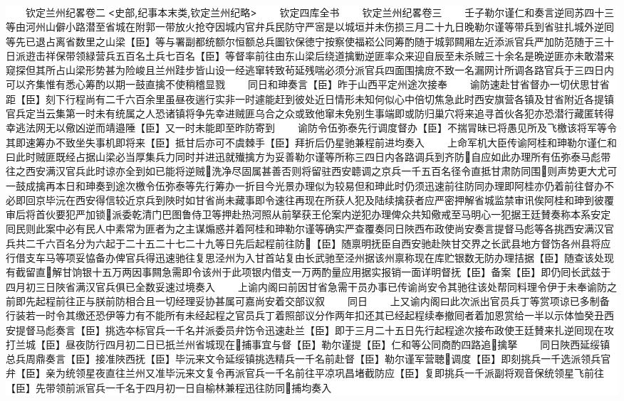 












　　钦定兰州纪畧卷二
<史部,纪事本末类,钦定兰州纪略>
　　钦定四库全书
　　钦定兰州纪畧卷三
　　壬子勒尔谨仁和奏言逆囘苏四十三等由河州山僻小路潜至省城在附郭一带放火抢夺因城内官弁兵民防守严宻是以城垣并未伤损三月二十九日晚勒尔谨等带兵到省驻扎城外逆囘等先已退占离省数里之山梁【臣】等与署副都统额尔恒额总兵圗钦保徳宁按察使福崧公同筹酌随于城郭闗厢左近添派官兵严加防范随于三十日派逰击祥保带领緑营兵五百名土兵七百名【臣】等督率前往由东山梁后绕道擒勦逆匪率众来迎自辰至未杀贼三十余名是晩逆匪亦未敢潜来窥探但其所占山梁形势甚为险峻且兰州跬步皆山设一经逃窜转致茍延残喘必须分派官兵四面围擒庻不致一名漏网计所调各路官兵于三四日内可以齐集惟有悉心筹酌以期一鼓直擒不使稍稽显戮
　　同日和珅奏言【臣】昨于山西平定州途次接奉
　　谕防速赴甘省督办一切伏思甘省距【臣】刻下行程尚有二千六百余里虽昼夜遄行实非一时遽能赶到彼处近日情形未知何似心中倍切焦急此时西安旗营各镇及甘省附近各提镇官兵定当云集第一时未有统属之人恐诸镇将争先幸进贼匪乌合之众或致他窜未免别生事端即或防归巢穴将来追寻首伙各犯亦恐潜行藏匿转得幸逃法网无以儆凶逆而靖邉陲【臣】又一时未能即至昨防寄到
　　谕防令伍弥泰先行调度督办【臣】不揣冐昧已将愚见所及飞檄该将军等令其即速筹办不致坐失事机即将来【臣】抵甘后亦可不虞棘手【臣】拜折后仍星驰兼程前进均奏入
　　上命军机大臣传谕阿桂和珅勒尔谨仁和曰此时贼匪既经占据山梁必当厚集兵力同时并进迅就殱擒方为妥善勒尔谨等所称三四日内各路调兵到齐防自应如此办理所有伍弥泰马彪带往之西安满汉官兵此时谅亦全到如已能将逆贼洗净尽固属甚善否则将留驻西安聼调之京兵一千五百名径令直抵甘肃防同围则声势更大尤可一鼓成擒再本日和珅奏到途次檄令伍弥泰等先行筹办一折目今光景办理似为较易但和珅此时仍须迅速前往防同办理即阿桂亦仍着前往督办不必即回京毕沅在西安得信较近京兵到陜时如甘省尚未藏事即令速往再现在所获人犯及陆续擒获者应严密押解省城监禁审讯俟阿桂和珅到彼覆审后将首伙要犯严加锁派委乾清门巴图鲁侍卫等押赴热河照从前拏获王伦案内逆犯办理俾众共知儆戒至马明心一犯据王廷賛奏称本系安定囘民则此案中必有民人中素常为匪者为之主谋煽惑并着阿桂和珅勒尔谨等确实严查覆奏同日陜西布政使尚安奏言提督马彪等各挑西安满汉官兵共二千六百名分为六起于二十五二十七二十九等日先后起程前往防【臣】随禀明抚臣自西安驰赴陜甘交界之长武县地方督饬各州县将应行借支车马等项妥恊备办俾官兵得迅速驰往复思泾州为入甘首站复由长武驰至泾州据该州禀称现在库贮银数无防办理拮据【臣】随查该处现有截留直解甘饷银十五万两因事闗急需即令该州于此项银内借支一万两酌量应用据实报销一面详明督抚【臣】备案【臣】即仍囘长武兹于四月初三日陜省满汉官兵俱已全数妥速过境奏入
　　上谕内阁曰前因甘省急需干员办事已传谕尚安令其驰往该处帮同料理令伊于未奉谕防之前即先起程前往正与朕前防相合且一切经理妥协甚属可嘉尚安着交部议叙
　　同日
　　上又谕内阁曰此次派出官员兵丁等赏项谅已多制备行装若一时令其缴还恐伊等力有不能所有未经起程之官员兵丁着照部议分作两年扣还其已经起程续奉撤囘者着加恩赏给一半以示体恤癸丑西安提督马彪奏言【臣】挑选夲标官兵一千名并派委员弁饬令迅速赴兰【臣】即于三月二十五日先行起程途次接布政使王廷賛来扎逆囘现在攻打兰城【臣】昼夜防行四月初二日已扺兰州省城现在捕事宜与督【臣】勒尔谨提【臣】仁和等公同商酌四路追擒拏
　　同日陜西延绥镇总兵周鼎奏言【臣】接准陜西抚【臣】毕沅来文令延绥镇挑选精兵一千名前赴督【臣】勒尔谨军营聴调度【臣】即刻挑兵一千选派领兵官弁【臣】亲为统领星夜直往兰州又准毕沅来文复令再派官兵一千名前往平凉巩昌堵截防应【臣】复即挑兵一千派副将观音保统领星飞前往【臣】先带领前派官兵一千名于四月初一日自榆林兼程迅往防同捕均奏入
